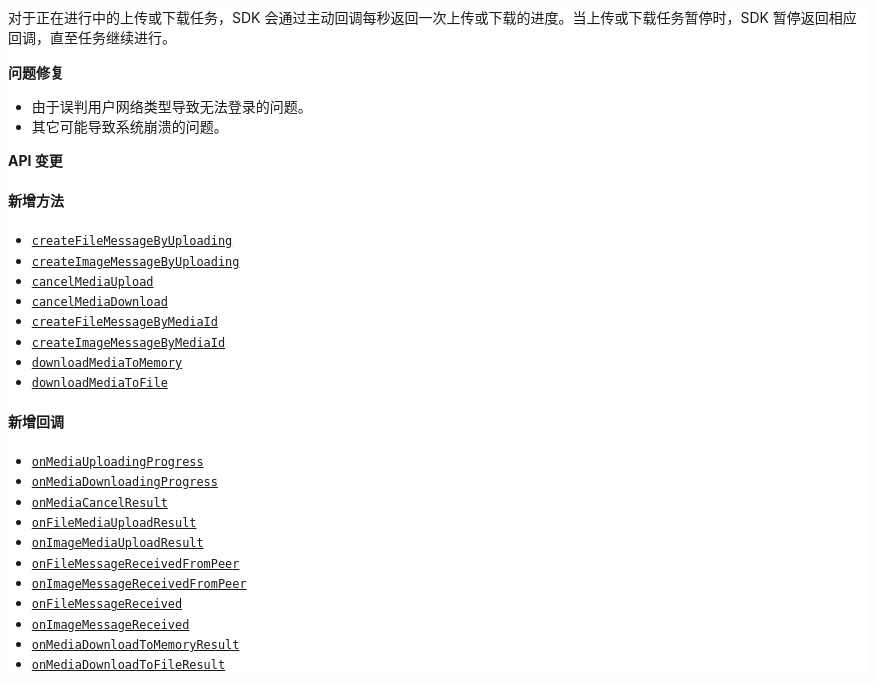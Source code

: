 对于正在进行中的上传或下载任务，SDK 会通过主动回调每秒返回一次上传或下载的进度。当上传或下载任务暂停时，SDK 暂停返回相应回调，直至任务继续进行。

**问题修复**

- 由于误判用户网络类型导致无法登录的问题。
- 其它可能导致系统崩溃的问题。

**API 变更**

#### 新增方法

- [`createFileMessageByUploading`](https://docs.agora.io/cn/Real-time-Messaging/API%20Reference/RTM_cpp/classagora_1_1rtm_1_1_i_rtm_service.html#a99f2137ec43be135b369b7d6927b6138)
- [`createImageMessageByUploading`](https://docs.agora.io/cn/Real-time-Messaging/API%20Reference/RTM_cpp/classagora_1_1rtm_1_1_i_rtm_service.html#a7192d93f365c28e2d0b91547716fb5a9)
- [`cancelMediaUpload`](https://docs.agora.io/cn/Real-time-Messaging/API%20Reference/RTM_cpp/classagora_1_1rtm_1_1_i_rtm_service.html#a0090bbb72e250ffbaedc84d9041b64b1)
- [`cancelMediaDownload`](https://docs.agora.io/cn/Real-time-Messaging/API%20Reference/RTM_cpp/classagora_1_1rtm_1_1_i_rtm_service.html#adc34b7acad8b845fe1242efd127d82b9)
- [`createFileMessageByMediaId`](https://docs.agora.io/cn/Real-time-Messaging/API%20Reference/RTM_cpp/classagora_1_1rtm_1_1_i_rtm_service.html#a6e4b13011388ec45e8a02377b240506f)
- [`createImageMessageByMediaId`](https://docs.agora.io/cn/Real-time-Messaging/API%20Reference/RTM_cpp/classagora_1_1rtm_1_1_i_rtm_service.html#a97bfb847ff876ab216cf219f4b4f856d)
- [`downloadMediaToMemory`](https://docs.agora.io/cn/Real-time-Messaging/API%20Reference/RTM_cpp/classagora_1_1rtm_1_1_i_rtm_service.html#ade134da2be907a8078ce693849e0cc37)
- [`downloadMediaToFile`](https://docs.agora.io/cn/Real-time-Messaging/API%20Reference/RTM_cpp/classagora_1_1rtm_1_1_i_rtm_service.html#a70584eb57e97476b1da072f737d88c95)


#### 新增回调

- [`onMediaUploadingProgress`](https://docs.agora.io/cn/Real-time-Messaging/API%20Reference/RTM_cpp/classagora_1_1rtm_1_1_i_rtm_service_event_handler.html#a56d5464c3b5e53c44039190a3ac4dfe9)
- [`onMediaDownloadingProgress`](https://docs.agora.io/cn/Real-time-Messaging/API%20Reference/RTM_cpp/classagora_1_1rtm_1_1_i_rtm_service_event_handler.html#a9c4dfbb224f69b73f64dc1bf34f28567)
- [`onMediaCancelResult`](https://docs.agora.io/cn/Real-time-Messaging/API%20Reference/RTM_cpp/classagora_1_1rtm_1_1_i_rtm_service_event_handler.html#a64cac4d387e2bf6a419bb478358570f6)
- [`onFileMediaUploadResult`](https://docs.agora.io/cn/Real-time-Messaging/API%20Reference/RTM_cpp/classagora_1_1rtm_1_1_i_rtm_service_event_handler.html#aadaa8cd5309e4e70ab2cbdfc1ef21241)
- [`onImageMediaUploadResult`](https://docs.agora.io/cn/Real-time-Messaging/API%20Reference/RTM_cpp/classagora_1_1rtm_1_1_i_rtm_service_event_handler.html#abaeeaeb6d69b98510d6c3b012849251e)
- [`onFileMessageReceivedFromPeer`](https://docs.agora.io/cn/Real-time-Messaging/API%20Reference/RTM_cpp/classagora_1_1rtm_1_1_i_rtm_service_event_handler.html#a4642bb3a8ddf026617fff47d1c9f3e3a)
- [`onImageMessageReceivedFromPeer`](https://docs.agora.io/cn/Real-time-Messaging/API%20Reference/RTM_cpp/classagora_1_1rtm_1_1_i_rtm_service_event_handler.html#a2682e64be745cf7af816a12f9895ce07)
- [`onFileMessageReceived`](https://docs.agora.io/cn/Real-time-Messaging/API%20Reference/RTM_cpp/classagora_1_1rtm_1_1_i_channel_event_handler.html#a416dd103c84387a5147e962398eff8d1)
- [`onImageMessageReceived`](https://docs.agora.io/cn/Real-time-Messaging/API%20Reference/RTM_cpp/classagora_1_1rtm_1_1_i_channel_event_handler.html#a6d710170df9b3c1f0ef092012af2e317)
- [`onMediaDownloadToMemoryResult`](https://docs.agora.io/cn/Real-time-Messaging/API%20Reference/RTM_cpp/classagora_1_1rtm_1_1_i_rtm_service_event_handler.html#ad0de249a8f0b79973f34f295cabe4904)
- [`onMediaDownloadToFileResult`](https://docs.agora.io/cn/Real-time-Messaging/API%20Reference/RTM_cpp/classagora_1_1rtm_1_1_i_rtm_service_event_handler.html#a0b6edc7b944eab02d545bb2d2d1bfe2f)

